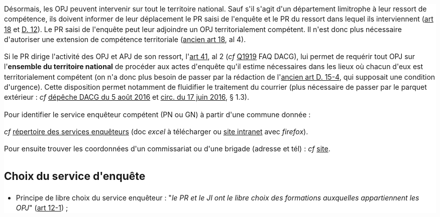 Désormais, les OPJ peuvent intervenir sur tout le territoire national. Sauf s'il
s'agit d'un département limitrophe à leur ressort de compétence, ils doivent
informer de leur déplacement le PR saisi de l'enquête et le PR du ressort dans
lequel ils interviennent ([art
18](https://www.legifrance.gouv.fr/codes/article_lc/LEGIARTI000042779661/2020-12-27)
et [D.
12](https://www.legifrance.gouv.fr/codes/article_lc/LEGIARTI000043999502/2021-09-01/)).
Le PR saisi de l'enquête peut leur adjoindre un OPJ territorialement compétent.
Il n'est donc plus nécessaire d'autoriser une extension de compétence
territoriale ([ancien art
18](https://www.legifrance.gouv.fr/affichCodeArticle.do?cidTexte=LEGITEXT000006071154&idArticle=LEGIARTI000032655589),
al 4).

Si le PR dirige l'activité des OPJ et APJ de son ressort, l'[art
41](https://www.legifrance.gouv.fr/affichCodeArticle.do%3Bjsessionid%3DD6E55E6052B0A6A81FE1A70CD834775F.tplgfr25s_3?idArticle=LEGIARTI000038311420&cidTexte=LEGITEXT000006071154&categorieLien=id&dateTexte=20200324),
al 2 (*cf*
[Q1919](http://faq.dacg.intranet.justice.gouv.fr/index.php?act=2&&page=63&selection=1919&1919)
FAQ DACG), lui permet de requérir tout OPJ sur l'**ensemble du territoire
national** de procéder aux actes d'enquête qu'il estime nécessaires dans les
lieux où chacun d'eux est territorialement compétent (on n'a donc plus besoin de
passer par la rédaction de l'[ancien art D.
15-4](https://www.legifrance.gouv.fr/affichCodeArticle.do%3Bjsessionid%3D19ECF3D7BE15C5B229271BCC4DCF8059.tpdila13v_3?idArticle=LEGIARTI000006514839&cidTexte=LEGITEXT000006071154&categorieLien=id&dateTexte=20161030),
qui supposait une condition d'urgence). Cette disposition permet notamment de
fluidifier le traitement du courrier (plus nécessaire de passer par le parquet
extérieur : *cf* [dépêche DACG du 5 août
2016](http://intranet.justice.gouv.fr/site/dacg/art_pix/depeche_05082016_close.pdf)
et [circ. du 17 juin
2016](http://circulaire.legifrance.gouv.fr/pdf/2016/06/cir_41067.pdf), § 1.3).

Pour identifier le service enquêteur compétent (PN ou GN) à partir d'une commune
donnée :

*cf* [répertoire des services
enquêteurs](http://intranet.justice.gouv.fr/site/dacg/police-judiciaire-1462/police-judiciaire-creation-dun-nouvel-outil-98900.html)
(doc *excel* à télécharger ou [site intranet](http://10.66.52.194/competence/)
avec *firefox*).

Pour ensuite trouver les coordonnées d'un commissariat ou d'une brigade (adresse
et tél) : *cf*
[site](https://www.interieur.gouv.fr/Contact/Contacter-une-brigade-de-gendarmerie-ou-un-commissariat-de-police?adresse=17200%2BRoyan&country=FRA).

## Choix du service d'enquête

-   Principe de libre choix du service enquêteur : "*le PR et le JI ont le libre
    choix des formations auxquelles appartiennent les OPJ*" ([art
    12-1](https://www.legifrance.gouv.fr/affichCodeArticle.do%3Bjsessionid%3DED8EAE76C6F75246A0344150CA7EF7AB.tplgfr27s_2?idArticle=LEGIARTI000020957195&cidTexte=LEGITEXT000006071154&dateTexte=20090807&categorieLien=id&oldAction))
    ;
